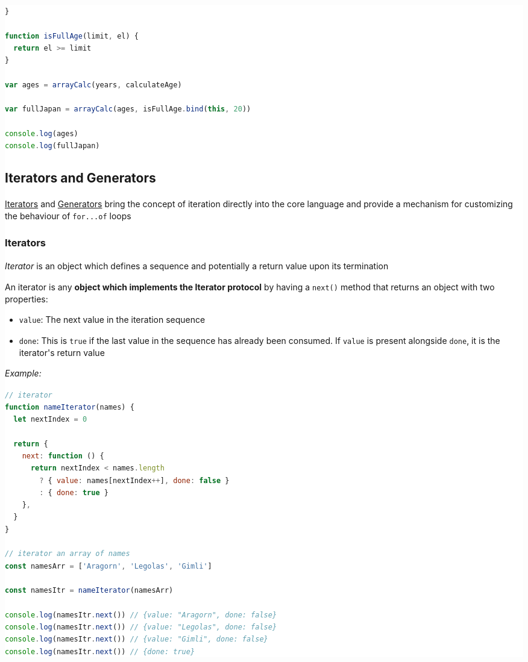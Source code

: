 ```javascript
}

function isFullAge(limit, el) {
  return el >= limit
}

var ages = arrayCalc(years, calculateAge)

var fullJapan = arrayCalc(ages, isFullAge.bind(this, 20))

console.log(ages)
console.log(fullJapan)
```

## Iterators and Generators

[Iterators](#iterators) and [Generators](#generator-function) bring the concept of iteration directly into the core language and provide a mechanism for customizing the behaviour of `for...of` loops

### Iterators

_Iterator_ is an object which defines a sequence and potentially a return value upon its termination

An iterator is any **object which implements the Iterator protocol** by having a `next()` method that returns an object with two properties:

- `value`: The next value in the iteration sequence

- `done`: This is `true` if the last value in the sequence has already been consumed. If `value` is present alongside `done`, it is the iterator's return value

_Example:_

```javascript
// iterator
function nameIterator(names) {
  let nextIndex = 0

  return {
    next: function () {
      return nextIndex < names.length
        ? { value: names[nextIndex++], done: false }
        : { done: true }
    },
  }
}

// iterator an array of names
const namesArr = ['Aragorn', 'Legolas', 'Gimli']

const namesItr = nameIterator(namesArr)

console.log(namesItr.next()) // {value: "Aragorn", done: false}
console.log(namesItr.next()) // {value: "Legolas", done: false}
console.log(namesItr.next()) // {value: "Gimli", done: false}
console.log(namesItr.next()) // {done: true}
```
